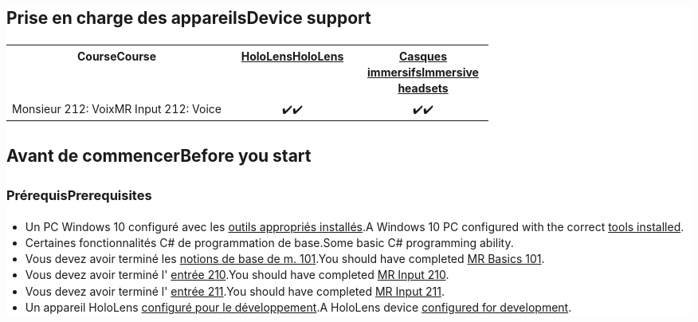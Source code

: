 
## <a name="device-support"></a><span data-ttu-id="5ba68-129">Prise en charge des appareils</span><span class="sxs-lookup"><span data-stu-id="5ba68-129">Device support</span></span>

<table>
<tr>
<th><span data-ttu-id="5ba68-130">Course</span><span class="sxs-lookup"><span data-stu-id="5ba68-130">Course</span></span></th><th style="width:150px"> <span data-ttu-id="5ba68-131"><a href="hololens-hardware-details.md">HoloLens</a></span><span class="sxs-lookup"><span data-stu-id="5ba68-131"><a href="hololens-hardware-details.md">HoloLens</a></span></span></th><th style="width:150px"> <span data-ttu-id="5ba68-132"><a href="immersive-headset-hardware-details.md">Casques immersifs</a></span><span class="sxs-lookup"><span data-stu-id="5ba68-132"><a href="immersive-headset-hardware-details.md">Immersive headsets</a></span></span></th>
</tr><tr>
<td><span data-ttu-id="5ba68-133">Monsieur 212: Voix</span><span class="sxs-lookup"><span data-stu-id="5ba68-133">MR Input 212: Voice</span></span></td><td style="text-align: center;"> <span data-ttu-id="5ba68-134">✔️</span><span class="sxs-lookup"><span data-stu-id="5ba68-134">✔️</span></span></td><td style="text-align: center;"> <span data-ttu-id="5ba68-135">✔️</span><span class="sxs-lookup"><span data-stu-id="5ba68-135">✔️</span></span></td>
</tr>
</table>

## <a name="before-you-start"></a><span data-ttu-id="5ba68-136">Avant de commencer</span><span class="sxs-lookup"><span data-stu-id="5ba68-136">Before you start</span></span>

### <a name="prerequisites"></a><span data-ttu-id="5ba68-137">Prérequis</span><span class="sxs-lookup"><span data-stu-id="5ba68-137">Prerequisites</span></span>

* <span data-ttu-id="5ba68-138">Un PC Windows 10 configuré avec les [outils appropriés installés](install-the-tools.md).</span><span class="sxs-lookup"><span data-stu-id="5ba68-138">A Windows 10 PC configured with the correct [tools installed](install-the-tools.md).</span></span>
* <span data-ttu-id="5ba68-139">Certaines fonctionnalités C# de programmation de base.</span><span class="sxs-lookup"><span data-stu-id="5ba68-139">Some basic C# programming ability.</span></span>
* <span data-ttu-id="5ba68-140">Vous devez avoir terminé les [notions de base de m. 101](holograms-101.md).</span><span class="sxs-lookup"><span data-stu-id="5ba68-140">You should have completed [MR Basics 101](holograms-101.md).</span></span>
* <span data-ttu-id="5ba68-141">Vous devez avoir terminé l' [entrée 210](holograms-210.md).</span><span class="sxs-lookup"><span data-stu-id="5ba68-141">You should have completed [MR Input 210](holograms-210.md).</span></span>
* <span data-ttu-id="5ba68-142">Vous devez avoir terminé l' [entrée 211](holograms-211.md).</span><span class="sxs-lookup"><span data-stu-id="5ba68-142">You should have completed [MR Input 211](holograms-211.md).</span></span>
* <span data-ttu-id="5ba68-143">Un appareil HoloLens [configuré pour le développement](using-visual-studio.md#enabling-developer-mode).</span><span class="sxs-lookup"><span data-stu-id="5ba68-143">A HoloLens device [configured for development](using-visual-studio.md#enabling-developer-mode).</span></span>
